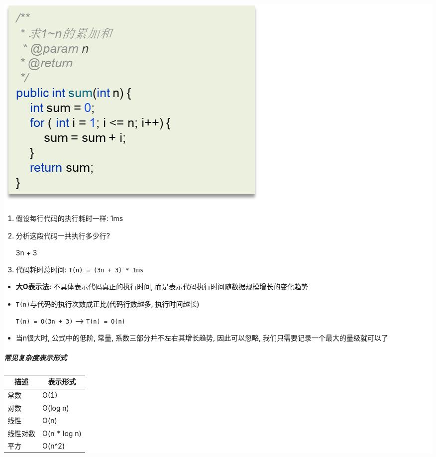 ![pic_dc0019de.png](./集合.assets/pic_dc0019de.png)

1.  假设每行代码的执行耗时一样: 1ms
2.  分析这段代码一共执行多少行?
  
    3n + 3 
3.  代码耗时总时间: `T(n) = (3n + 3) * 1ms`

 *  **大O表示法:** 不具体表示代码真正的执行时间, 而是表示代码执行时间随数据规模增长的变化趋势
 *  `T(n)`与代码的执行次数成正比(代码行数越多, 执行时间越长)
   
    `T(n) = O(3n + 3)` —> `T(n) = O(n)`
 *  当n很大时, 公式中的低阶, 常量, 系数三部分并不左右其增长趋势, 因此可以忽略, 我们只需要记录一个最大的量级就可以了

##### 常见复杂度表示形式 

<table> 
 <thead> 
  <tr> 
   <th>描述</th> 
   <th>表示形式</th> 
  </tr> 
 </thead> 
 <tbody> 
  <tr> 
   <td>常数</td> 
   <td>O(1)</td> 
  </tr> 
  <tr> 
   <td>对数</td> 
   <td>O(log n)</td> 
  </tr> 
  <tr> 
   <td>线性</td> 
   <td>O(n)</td> 
  </tr> 
  <tr> 
   <td>线性对数</td> 
   <td>O(n * log n)</td> 
  </tr> 
  <tr> 
   <td>平方</td> 
   <td>O(n^2)</td> 
  </tr> 
  <tr> 